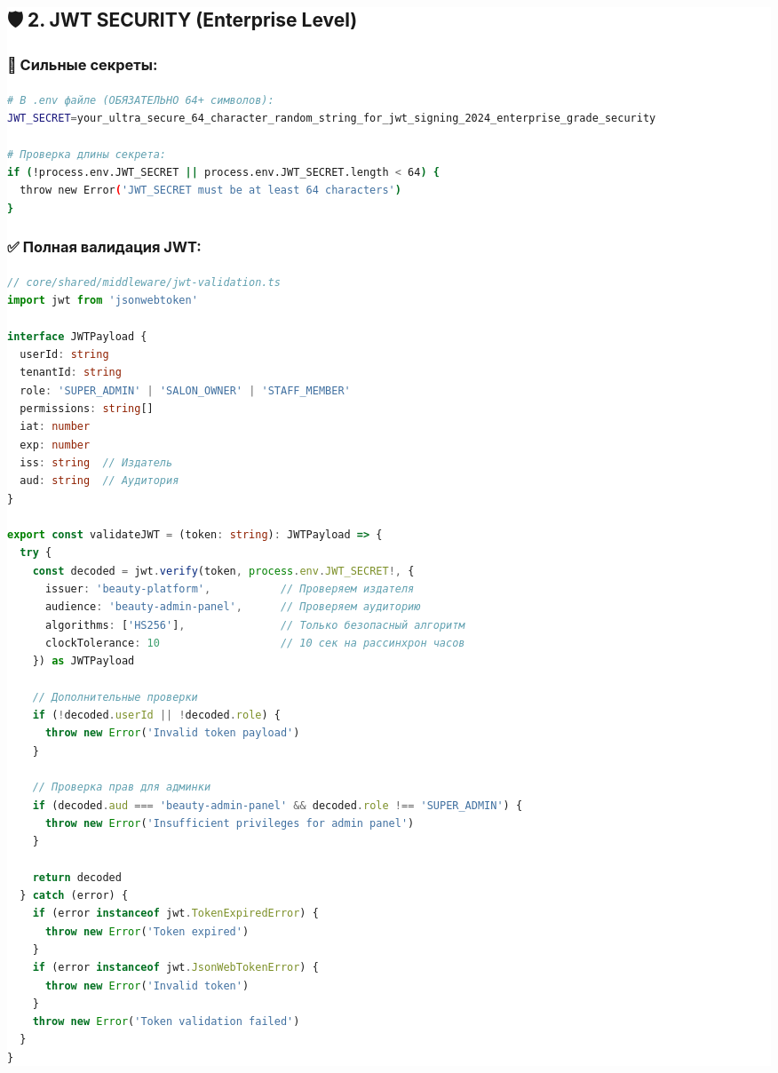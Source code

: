 
## 🛡️ **2. JWT SECURITY (Enterprise Level)**

### **🔐 Сильные секреты:**

```bash
# В .env файле (ОБЯЗАТЕЛЬНО 64+ символов):
JWT_SECRET=your_ultra_secure_64_character_random_string_for_jwt_signing_2024_enterprise_grade_security

# Проверка длины секрета:
if (!process.env.JWT_SECRET || process.env.JWT_SECRET.length < 64) {
  throw new Error('JWT_SECRET must be at least 64 characters')
}
```

### **✅ Полная валидация JWT:**

```typescript
// core/shared/middleware/jwt-validation.ts
import jwt from 'jsonwebtoken'

interface JWTPayload {
  userId: string
  tenantId: string
  role: 'SUPER_ADMIN' | 'SALON_OWNER' | 'STAFF_MEMBER'
  permissions: string[]
  iat: number
  exp: number
  iss: string  // Издатель
  aud: string  // Аудитория
}

export const validateJWT = (token: string): JWTPayload => {
  try {
    const decoded = jwt.verify(token, process.env.JWT_SECRET!, {
      issuer: 'beauty-platform',           // Проверяем издателя
      audience: 'beauty-admin-panel',      // Проверяем аудиторию
      algorithms: ['HS256'],               // Только безопасный алгоритм
      clockTolerance: 10                   // 10 сек на рассинхрон часов
    }) as JWTPayload

    // Дополнительные проверки
    if (!decoded.userId || !decoded.role) {
      throw new Error('Invalid token payload')
    }

    // Проверка прав для админки
    if (decoded.aud === 'beauty-admin-panel' && decoded.role !== 'SUPER_ADMIN') {
      throw new Error('Insufficient privileges for admin panel')
    }

    return decoded
  } catch (error) {
    if (error instanceof jwt.TokenExpiredError) {
      throw new Error('Token expired')
    }
    if (error instanceof jwt.JsonWebTokenError) {
      throw new Error('Invalid token')
    }
    throw new Error('Token validation failed')
  }
}
```
